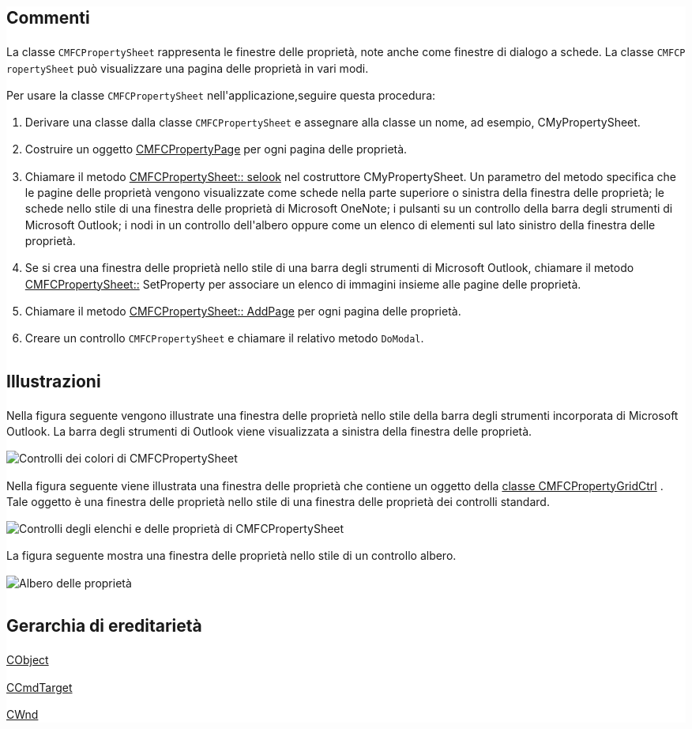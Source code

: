 ## <a name="remarks"></a>Commenti

La classe `CMFCPropertySheet` rappresenta le finestre delle proprietà, note anche come finestre di dialogo a schede. La classe `CMFCPropertySheet` può visualizzare una pagina delle proprietà in vari modi.

Per usare la classe `CMFCPropertySheet` nell'applicazione,seguire questa procedura:

1. Derivare una classe dalla classe `CMFCPropertySheet` e assegnare alla classe un nome, ad esempio, CMyPropertySheet.

1. Costruire un oggetto [CMFCPropertyPage](../../mfc/reference/cmfcpropertypage-class.md) per ogni pagina delle proprietà.

1. Chiamare il metodo [CMFCPropertySheet:: selook](#setlook) nel costruttore CMyPropertySheet. Un parametro del metodo specifica che le pagine delle proprietà vengono visualizzate come schede nella parte superiore o sinistra della finestra delle proprietà; le schede nello stile di una finestra delle proprietà di Microsoft OneNote; i pulsanti su un controllo della barra degli strumenti di Microsoft Outlook; i nodi in un controllo dell'albero oppure come un elenco di elementi sul lato sinistro della finestra delle proprietà.

1. Se si crea una finestra delle proprietà nello stile di una barra degli strumenti di Microsoft Outlook, chiamare il metodo [CMFCPropertySheet::](#seticonslist) SetProperty per associare un elenco di immagini insieme alle pagine delle proprietà.

1. Chiamare il metodo [CMFCPropertySheet:: AddPage](#addpage) per ogni pagina delle proprietà.

1. Creare un controllo `CMFCPropertySheet` e chiamare il relativo metodo `DoModal`.

## <a name="illustrations"></a>Illustrazioni

Nella figura seguente vengono illustrate una finestra delle proprietà nello stile della barra degli strumenti incorporata di Microsoft Outlook. La barra degli strumenti di Outlook viene visualizzata a sinistra della finestra delle proprietà.

![Controlli dei colori di CMFCPropertySheet](../../mfc/reference/media/cmfcpropertysheet_color.png "Controlli dei colori di CMFCPropertySheet")

Nella figura seguente viene illustrata una finestra delle proprietà che contiene un oggetto della [classe CMFCPropertyGridCtrl](../../mfc/reference/cmfcpropertygridctrl-class.md) . Tale oggetto è una finestra delle proprietà nello stile di una finestra delle proprietà dei controlli standard.

![Controlli degli elenchi e delle proprietà di CMFCPropertySheet](../../mfc/reference/media/cmfcpropertysheet_list.png "Controlli degli elenchi e delle proprietà di CMFCPropertySheet")

La figura seguente mostra una finestra delle proprietà nello stile di un controllo albero.

![Albero delle proprietà](../../mfc/reference/media/proptree.png "Albero delle proprietà")

## <a name="inheritance-hierarchy"></a>Gerarchia di ereditarietà

[CObject](../../mfc/reference/cobject-class.md)

[CCmdTarget](../../mfc/reference/ccmdtarget-class.md)

[CWnd](../../mfc/reference/cwnd-class.md)
